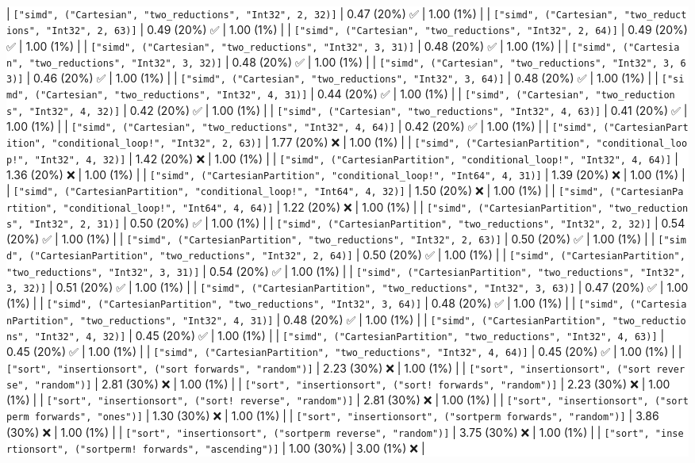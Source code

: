 | `["simd", ("Cartesian", "two_reductions", "Int32", 2, 32)]` | 0.47 (20%) :white_check_mark: | 1.00 (1%)  |
| `["simd", ("Cartesian", "two_reductions", "Int32", 2, 63)]` | 0.49 (20%) :white_check_mark: | 1.00 (1%)  |
| `["simd", ("Cartesian", "two_reductions", "Int32", 2, 64)]` | 0.49 (20%) :white_check_mark: | 1.00 (1%)  |
| `["simd", ("Cartesian", "two_reductions", "Int32", 3, 31)]` | 0.48 (20%) :white_check_mark: | 1.00 (1%)  |
| `["simd", ("Cartesian", "two_reductions", "Int32", 3, 32)]` | 0.48 (20%) :white_check_mark: | 1.00 (1%)  |
| `["simd", ("Cartesian", "two_reductions", "Int32", 3, 63)]` | 0.46 (20%) :white_check_mark: | 1.00 (1%)  |
| `["simd", ("Cartesian", "two_reductions", "Int32", 3, 64)]` | 0.48 (20%) :white_check_mark: | 1.00 (1%)  |
| `["simd", ("Cartesian", "two_reductions", "Int32", 4, 31)]` | 0.44 (20%) :white_check_mark: | 1.00 (1%)  |
| `["simd", ("Cartesian", "two_reductions", "Int32", 4, 32)]` | 0.42 (20%) :white_check_mark: | 1.00 (1%)  |
| `["simd", ("Cartesian", "two_reductions", "Int32", 4, 63)]` | 0.41 (20%) :white_check_mark: | 1.00 (1%)  |
| `["simd", ("Cartesian", "two_reductions", "Int32", 4, 64)]` | 0.42 (20%) :white_check_mark: | 1.00 (1%)  |
| `["simd", ("CartesianPartition", "conditional_loop!", "Int32", 2, 63)]` | 1.77 (20%) :x: | 1.00 (1%)  |
| `["simd", ("CartesianPartition", "conditional_loop!", "Int32", 4, 32)]` | 1.42 (20%) :x: | 1.00 (1%)  |
| `["simd", ("CartesianPartition", "conditional_loop!", "Int32", 4, 64)]` | 1.36 (20%) :x: | 1.00 (1%)  |
| `["simd", ("CartesianPartition", "conditional_loop!", "Int64", 4, 31)]` | 1.39 (20%) :x: | 1.00 (1%)  |
| `["simd", ("CartesianPartition", "conditional_loop!", "Int64", 4, 32)]` | 1.50 (20%) :x: | 1.00 (1%)  |
| `["simd", ("CartesianPartition", "conditional_loop!", "Int64", 4, 64)]` | 1.22 (20%) :x: | 1.00 (1%)  |
| `["simd", ("CartesianPartition", "two_reductions", "Int32", 2, 31)]` | 0.50 (20%) :white_check_mark: | 1.00 (1%)  |
| `["simd", ("CartesianPartition", "two_reductions", "Int32", 2, 32)]` | 0.54 (20%) :white_check_mark: | 1.00 (1%)  |
| `["simd", ("CartesianPartition", "two_reductions", "Int32", 2, 63)]` | 0.50 (20%) :white_check_mark: | 1.00 (1%)  |
| `["simd", ("CartesianPartition", "two_reductions", "Int32", 2, 64)]` | 0.50 (20%) :white_check_mark: | 1.00 (1%)  |
| `["simd", ("CartesianPartition", "two_reductions", "Int32", 3, 31)]` | 0.54 (20%) :white_check_mark: | 1.00 (1%)  |
| `["simd", ("CartesianPartition", "two_reductions", "Int32", 3, 32)]` | 0.51 (20%) :white_check_mark: | 1.00 (1%)  |
| `["simd", ("CartesianPartition", "two_reductions", "Int32", 3, 63)]` | 0.47 (20%) :white_check_mark: | 1.00 (1%)  |
| `["simd", ("CartesianPartition", "two_reductions", "Int32", 3, 64)]` | 0.48 (20%) :white_check_mark: | 1.00 (1%)  |
| `["simd", ("CartesianPartition", "two_reductions", "Int32", 4, 31)]` | 0.48 (20%) :white_check_mark: | 1.00 (1%)  |
| `["simd", ("CartesianPartition", "two_reductions", "Int32", 4, 32)]` | 0.45 (20%) :white_check_mark: | 1.00 (1%)  |
| `["simd", ("CartesianPartition", "two_reductions", "Int32", 4, 63)]` | 0.45 (20%) :white_check_mark: | 1.00 (1%)  |
| `["simd", ("CartesianPartition", "two_reductions", "Int32", 4, 64)]` | 0.45 (20%) :white_check_mark: | 1.00 (1%)  |
| `["sort", "insertionsort", ("sort forwards", "random")]` | 2.23 (30%) :x: | 1.00 (1%)  |
| `["sort", "insertionsort", ("sort reverse", "random")]` | 2.81 (30%) :x: | 1.00 (1%)  |
| `["sort", "insertionsort", ("sort! forwards", "random")]` | 2.23 (30%) :x: | 1.00 (1%)  |
| `["sort", "insertionsort", ("sort! reverse", "random")]` | 2.81 (30%) :x: | 1.00 (1%)  |
| `["sort", "insertionsort", ("sortperm forwards", "ones")]` | 1.30 (30%) :x: | 1.00 (1%)  |
| `["sort", "insertionsort", ("sortperm forwards", "random")]` | 3.86 (30%) :x: | 1.00 (1%)  |
| `["sort", "insertionsort", ("sortperm reverse", "random")]` | 3.75 (30%) :x: | 1.00 (1%)  |
| `["sort", "insertionsort", ("sortperm! forwards", "ascending")]` | 1.00 (30%)  | 3.00 (1%) :x: |
